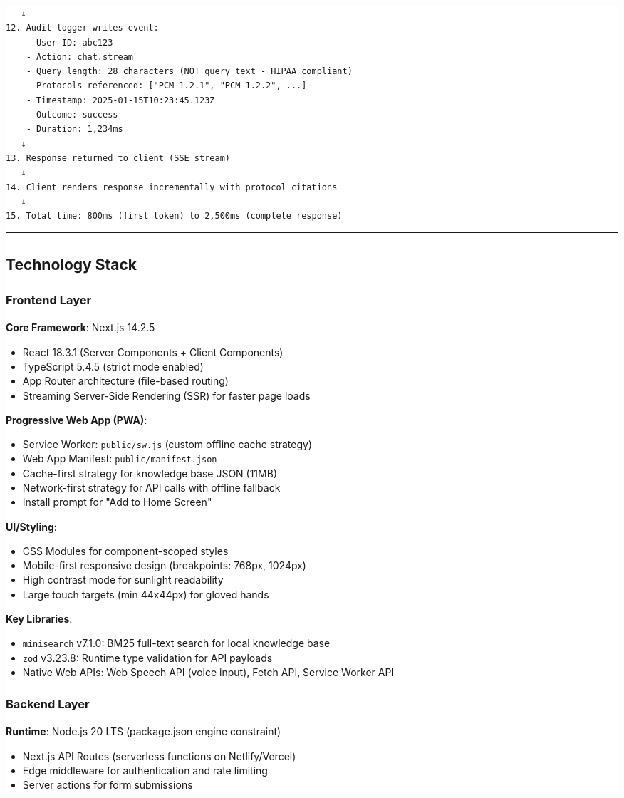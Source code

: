 ```
   ↓
12. Audit logger writes event:
    - User ID: abc123
    - Action: chat.stream
    - Query length: 28 characters (NOT query text - HIPAA compliant)
    - Protocols referenced: ["PCM 1.2.1", "PCM 1.2.2", ...]
    - Timestamp: 2025-01-15T10:23:45.123Z
    - Outcome: success
    - Duration: 1,234ms
   ↓
13. Response returned to client (SSE stream)
   ↓
14. Client renders response incrementally with protocol citations
   ↓
15. Total time: 800ms (first token) to 2,500ms (complete response)
```

---

## Technology Stack

### Frontend Layer

**Core Framework**: Next.js 14.2.5
- React 18.3.1 (Server Components + Client Components)
- TypeScript 5.4.5 (strict mode enabled)
- App Router architecture (file-based routing)
- Streaming Server-Side Rendering (SSR) for faster page loads

**Progressive Web App (PWA)**:
- Service Worker: `public/sw.js` (custom offline cache strategy)
- Web App Manifest: `public/manifest.json`
- Cache-first strategy for knowledge base JSON (11MB)
- Network-first strategy for API calls with offline fallback
- Install prompt for "Add to Home Screen"

**UI/Styling**:
- CSS Modules for component-scoped styles
- Mobile-first responsive design (breakpoints: 768px, 1024px)
- High contrast mode for sunlight readability
- Large touch targets (min 44x44px) for gloved hands

**Key Libraries**:
- `minisearch` v7.1.0: BM25 full-text search for local knowledge base
- `zod` v3.23.8: Runtime type validation for API payloads
- Native Web APIs: Web Speech API (voice input), Fetch API, Service Worker API

### Backend Layer

**Runtime**: Node.js 20 LTS (package.json engine constraint)
- Next.js API Routes (serverless functions on Netlify/Vercel)
- Edge middleware for authentication and rate limiting
- Server actions for form submissions
